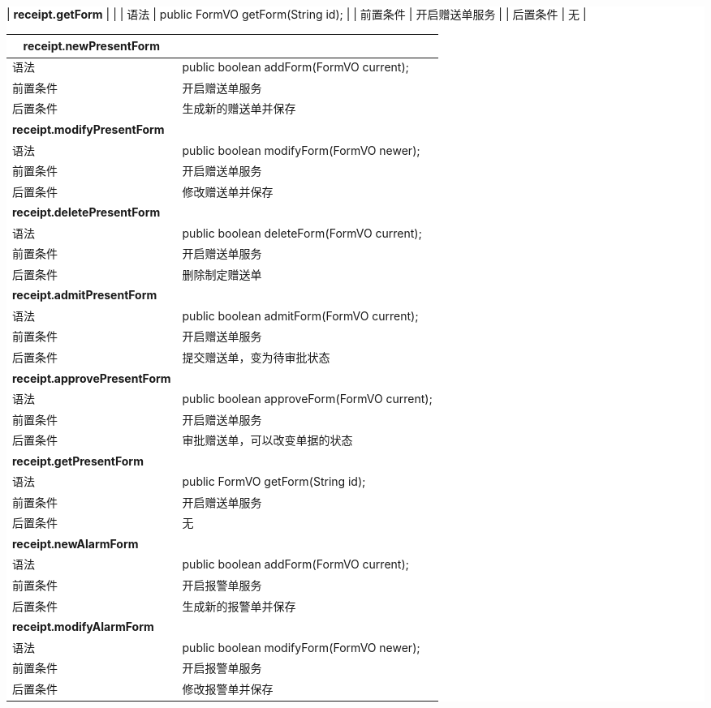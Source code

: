 | **receipt.getForm**     |                                          |
| 语法                      | public FormVO getForm(String id);        |
| 前置条件                    | 开启赠送单服务                                  |
| 后置条件                    | 无                                        |


| receipt.newPresentForm                |                                          |
| ------------------------------------- | ---------------------------------------- |
| 语法                                    | public boolean addForm(FormVO current);  |
| 前置条件                                  | 开启赠送单服务                                  |
| 后置条件                                  | 生成新的赠送单并保存                               |
| **receipt.modifyPresentForm**         |                                          |
| 语法                                    | public boolean modifyForm(FormVO newer); |
| 前置条件                                  | 开启赠送单服务                                  |
| 后置条件                                  | 修改赠送单并保存                                 |
| **receipt.deletePresentForm**         |                                          |
| 语法                                    | public boolean deleteForm(FormVO current); |
| 前置条件                                  | 开启赠送单服务                                  |
| 后置条件                                  | 删除制定赠送单                                  |
| **receipt.admitPresentForm**          |                                          |
| 语法                                    | public boolean admitForm(FormVO current); |
| 前置条件                                  | 开启赠送单服务                                  |
| 后置条件                                  | 提交赠送单，变为待审批状态                            |
| **receipt.approvePresentForm**        |                                          |
| 语法                                    | public boolean approveForm(FormVO current); |
| 前置条件                                  | 开启赠送单服务                                  |
| 后置条件                                  | 审批赠送单，可以改变单据的状态                          |
| **receipt.getPresentForm**            |                                          |
| 语法                                    | public FormVO getForm(String id);        |
| 前置条件                                  | 开启赠送单服务                                  |
| 后置条件                                  | 无                                        |
| **receipt.newAlarmForm**              |                                          |
| 语法                                    | public boolean addForm(FormVO current);  |
| 前置条件                                  | 开启报警单服务                                  |
| 后置条件                                  | 生成新的报警单并保存                               |
| **receipt.modifyAlarmForm**           |                                          |
| 语法                                    | public boolean modifyForm(FormVO newer); |
| 前置条件                                  | 开启报警单服务                                  |
| 后置条件                                  | 修改报警单并保存                                 |
